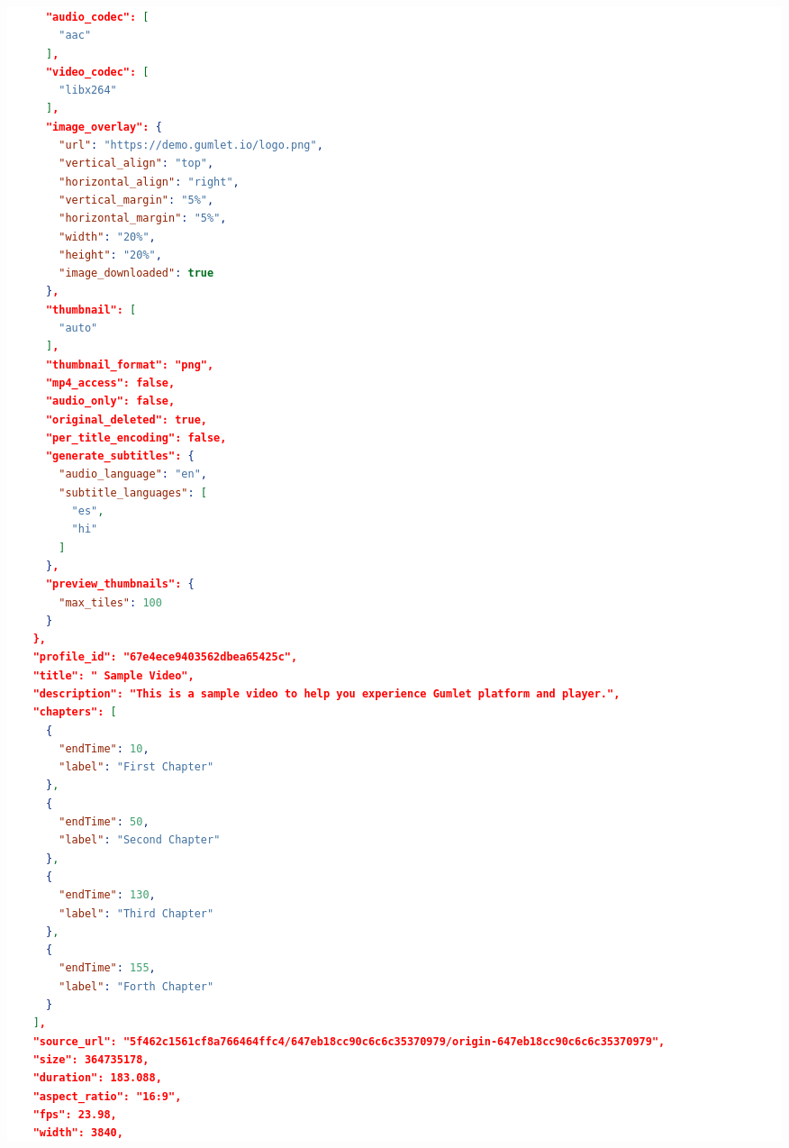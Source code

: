 ```json
      "audio_codec": [
        "aac"
      ],
      "video_codec": [
        "libx264"
      ],
      "image_overlay": {
        "url": "https://demo.gumlet.io/logo.png",
        "vertical_align": "top",
        "horizontal_align": "right",
        "vertical_margin": "5%",
        "horizontal_margin": "5%",
        "width": "20%",
        "height": "20%",
        "image_downloaded": true
      },
      "thumbnail": [
        "auto"
      ],
      "thumbnail_format": "png",
      "mp4_access": false,
      "audio_only": false,
      "original_deleted": true,
      "per_title_encoding": false,
      "generate_subtitles": {
        "audio_language": "en",
        "subtitle_languages": [
          "es",
          "hi"
        ]
      },
      "preview_thumbnails": {
        "max_tiles": 100
      }
    },
    "profile_id": "67e4ece9403562dbea65425c",
    "title": " Sample Video",
    "description": "This is a sample video to help you experience Gumlet platform and player.",
    "chapters": [
      {
        "endTime": 10,
        "label": "First Chapter"
      },
      {
        "endTime": 50,
        "label": "Second Chapter"
      },
      {
        "endTime": 130,
        "label": "Third Chapter"
      },
      {
        "endTime": 155,
        "label": "Forth Chapter"
      }
    ],
    "source_url": "5f462c1561cf8a766464ffc4/647eb18cc90c6c6c35370979/origin-647eb18cc90c6c6c35370979",
    "size": 364735178,
    "duration": 183.088,
    "aspect_ratio": "16:9",
    "fps": 23.98,
    "width": 3840,
```